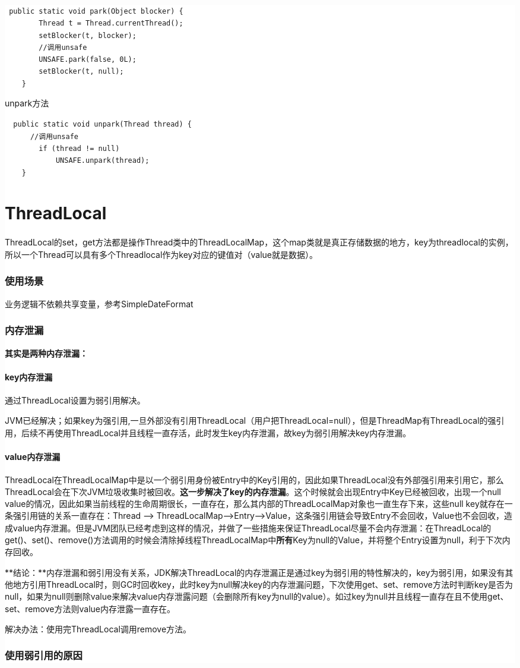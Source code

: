 ```
 public static void park(Object blocker) {
        Thread t = Thread.currentThread();
        setBlocker(t, blocker);
        //调用unsafe
        UNSAFE.park(false, 0L);
        setBlocker(t, null);
    }
```

unpark方法

```
  public static void unpark(Thread thread) {
      //调用unsafe
        if (thread != null)
            UNSAFE.unpark(thread);
    }
```

# ThreadLocal

ThreadLocal的set，get方法都是操作Thread类中的ThreadLocalMap，这个map类就是真正存储数据的地方，key为threadlocal的实例，所以一个Thread可以具有多个Threadlocal作为key对应的键值对（value就是数据）。

### 使用场景

业务逻辑不依赖共享变量，参考SimpleDateFormat

### 内存泄漏

**其实是两种内存泄漏：**

#### key内存泄漏

通过ThreadLocal设置为弱引用解决。

JVM已经解决；如果key为强引用,一旦外部没有引用ThreadLocal（用户把ThreadLocal=null），但是ThreadMap有ThreadLocal的强引用，后续不再使用ThreadLocal并且线程一直存活，此时发生key内存泄漏，故key为弱引用解决key内存泄漏。

#### value内存泄漏

ThreadLocal在ThreadLocalMap中是以一个弱引用身份被Entry中的Key引用的，因此如果ThreadLocal没有外部强引用来引用它，那么ThreadLocal会在下次JVM垃圾收集时被回收。**这一步解决了key的内存泄漏**。这个时候就会出现Entry中Key已经被回收，出现一个null value的情况，因此如果当前线程的生命周期很长，一直存在，那么其内部的ThreadLocalMap对象也一直生存下来，这些null key就存在一条强引用链的关系一直存在：Thread --> ThreadLocalMap-->Entry-->Value，这条强引用链会导致Entry不会回收，Value也不会回收，造成value内存泄漏。但是JVM团队已经考虑到这样的情况，并做了一些措施来保证ThreadLocal尽量不会内存泄漏：在ThreadLocal的get()、set()、remove()方法调用的时候会清除掉线程ThreadLocalMap中**所有**Key为null的Value，并将整个Entry设置为null，利于下次内存回收。

**结论：**内存泄漏和弱引用没有关系，JDK解决ThreadLocal的内存泄漏正是通过key为弱引用的特性解决的，key为弱引用，如果没有其他地方引用ThreadLocal时，则GC时回收key，此时key为null解决key的内存泄漏问题，下次使用get、set、remove方法时判断key是否为null，如果为null则删除value来解决value内存泄露问题（会删除所有key为null的value）。如过key为null并且线程一直存在且不使用get、set、remove方法则value内存泄露一直存在。

解决办法：使用完ThreadLocal调用remove方法。

### 使用弱引用的原因
